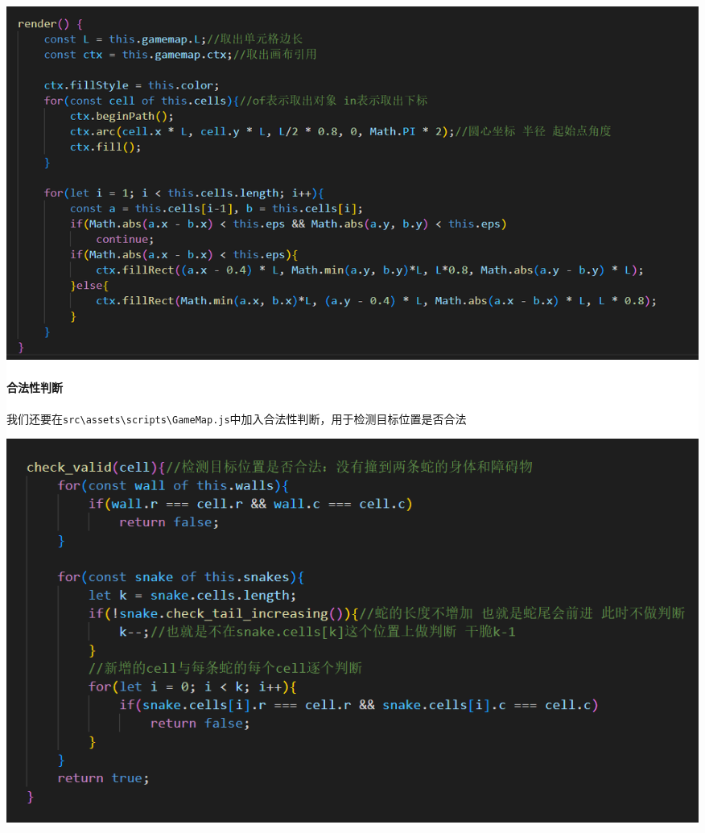 ![image-20220717163004948](创建菜单与游戏界面.assets/image-20220717163004948.png)

#### 合法性判断

我们还要在`src\assets\scripts\GameMap.js`中加入合法性判断，用于检测目标位置是否合法

![image-20220717180333420](创建菜单与游戏界面.assets/image-20220717180333420.png)
